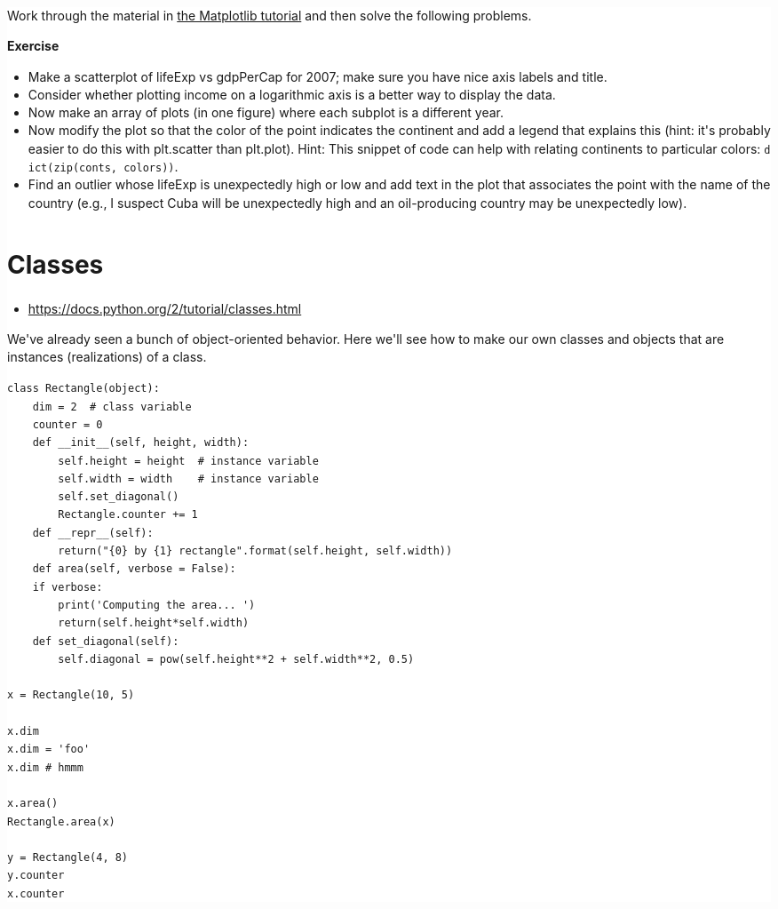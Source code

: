 Work through the material in [the Matplotlib tutorial](http://matplotlib.org/users/pyplot_tutorial.html) and then solve the following problems.


**Exercise**

- Make a scatterplot of lifeExp vs gdpPerCap for 2007; make sure you have nice axis labels and title.
- Consider whether plotting income on a logarithmic axis is a better way to display the data.
- Now make an array of plots (in one figure) where each subplot is a different year.
- Now modify the plot so that the color of the point indicates the continent and add a legend that explains this (hint: it's probably easier to do this with plt.scatter than plt.plot). Hint: This snippet of code can help with relating continents to particular colors: `dict(zip(conts, colors))`.
- Find an outlier whose lifeExp is unexpectedly high or low and add text in the plot that associates the point with the name of the country (e.g., I suspect Cuba will be unexpectedly high and an oil-producing country may be unexpectedly low).

Classes
=======

-   <https://docs.python.org/2/tutorial/classes.html>

We've already seen a bunch of object-oriented behavior. Here we'll see how to make our own classes and objects that are instances (realizations) of a class.

``` {.sourceCode .python}
class Rectangle(object):
    dim = 2  # class variable
    counter = 0
    def __init__(self, height, width):
        self.height = height  # instance variable
        self.width = width    # instance variable
        self.set_diagonal()
        Rectangle.counter += 1
    def __repr__(self):
        return("{0} by {1} rectangle".format(self.height, self.width))        
    def area(self, verbose = False):
	if verbose:
	    print('Computing the area... ')
        return(self.height*self.width)
    def set_diagonal(self):
        self.diagonal = pow(self.height**2 + self.width**2, 0.5)

x = Rectangle(10, 5)

x.dim
x.dim = 'foo'
x.dim # hmmm

x.area()
Rectangle.area(x)

y = Rectangle(4, 8)
y.counter
x.counter
```
